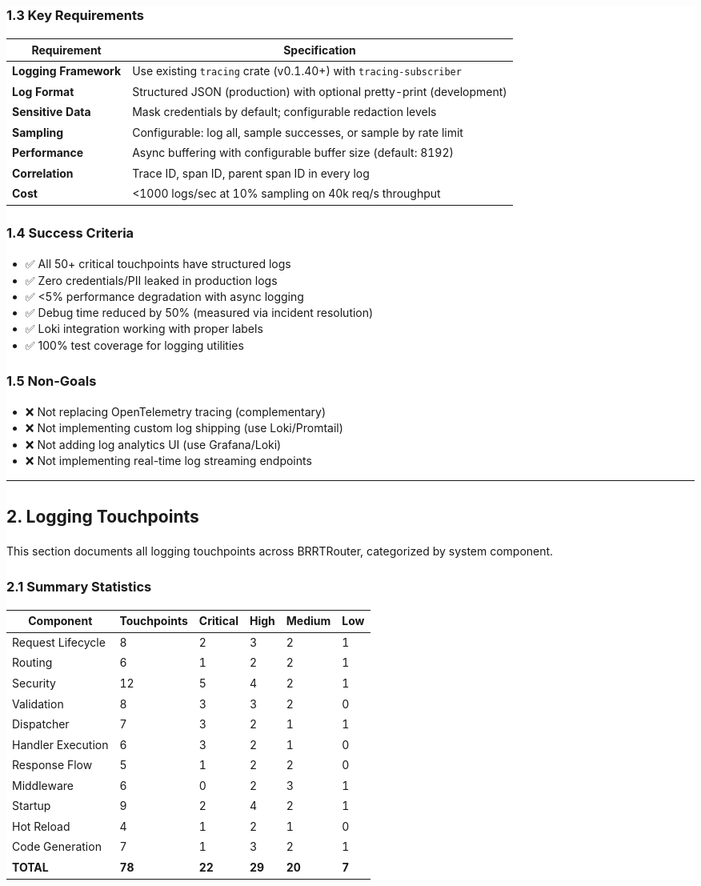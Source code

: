 ### 1.3 Key Requirements

| Requirement | Specification |
|-------------|---------------|
| **Logging Framework** | Use existing `tracing` crate (v0.1.40+) with `tracing-subscriber` |
| **Log Format** | Structured JSON (production) with optional pretty-print (development) |
| **Sensitive Data** | Mask credentials by default; configurable redaction levels |
| **Sampling** | Configurable: log all, sample successes, or sample by rate limit |
| **Performance** | Async buffering with configurable buffer size (default: 8192) |
| **Correlation** | Trace ID, span ID, parent span ID in every log |
| **Cost** | <1000 logs/sec at 10% sampling on 40k req/s throughput |

### 1.4 Success Criteria

- ✅ All 50+ critical touchpoints have structured logs
- ✅ Zero credentials/PII leaked in production logs
- ✅ <5% performance degradation with async logging
- ✅ Debug time reduced by 50% (measured via incident resolution)
- ✅ Loki integration working with proper labels
- ✅ 100% test coverage for logging utilities

### 1.5 Non-Goals

- ❌ Not replacing OpenTelemetry tracing (complementary)
- ❌ Not implementing custom log shipping (use Loki/Promtail)
- ❌ Not adding log analytics UI (use Grafana/Loki)
- ❌ Not implementing real-time log streaming endpoints

---

## 2. Logging Touchpoints

This section documents all logging touchpoints across BRRTRouter, categorized by system component.

### 2.1 Summary Statistics

| Component | Touchpoints | Critical | High | Medium | Low |
|-----------|-------------|----------|------|--------|-----|
| Request Lifecycle | 8 | 2 | 3 | 2 | 1 |
| Routing | 6 | 1 | 2 | 2 | 1 |
| Security | 12 | 5 | 4 | 2 | 1 |
| Validation | 8 | 3 | 3 | 2 | 0 |
| Dispatcher | 7 | 3 | 2 | 1 | 1 |
| Handler Execution | 6 | 3 | 2 | 1 | 0 |
| Response Flow | 5 | 1 | 2 | 2 | 0 |
| Middleware | 6 | 0 | 2 | 3 | 1 |
| Startup | 9 | 2 | 4 | 2 | 1 |
| Hot Reload | 4 | 1 | 2 | 1 | 0 |
| Code Generation | 7 | 1 | 3 | 2 | 1 |
| **TOTAL** | **78** | **22** | **29** | **20** | **7** |
